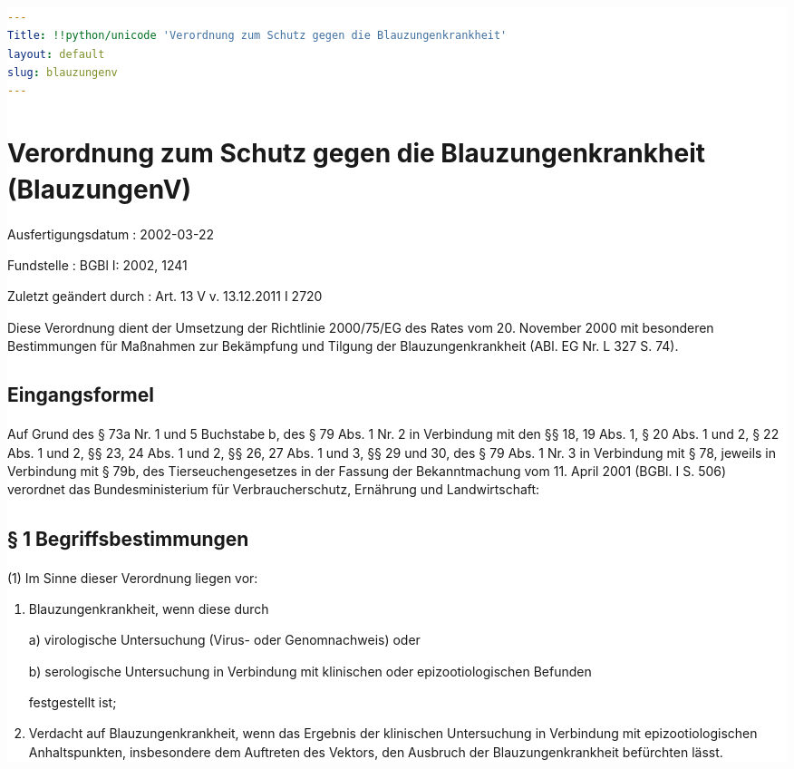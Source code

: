 ```yaml
---
Title: !!python/unicode 'Verordnung zum Schutz gegen die Blauzungenkrankheit'
layout: default
slug: blauzungenv
---
```


# Verordnung zum Schutz gegen die Blauzungenkrankheit (BlauzungenV)

Ausfertigungsdatum
:   2002-03-22

Fundstelle
:   BGBl I: 2002, 1241

Zuletzt geändert durch
:   Art. 13 V v. 13.12.2011 I 2720

Diese Verordnung dient der Umsetzung der Richtlinie 2000/75/EG des
Rates vom 20. November 2000 mit besonderen Bestimmungen für Maßnahmen
zur Bekämpfung und Tilgung der Blauzungenkrankheit (ABl. EG Nr. L 327
S. 74).


## Eingangsformel

Auf Grund des § 73a Nr. 1 und 5 Buchstabe b, des § 79 Abs. 1 Nr. 2 in
Verbindung mit den §§ 18, 19 Abs. 1, § 20 Abs. 1 und 2, § 22 Abs. 1
und 2, §§ 23, 24 Abs. 1 und 2, §§ 26, 27 Abs. 1 und 3, §§ 29 und 30,
des § 79 Abs. 1 Nr. 3 in Verbindung mit § 78, jeweils in Verbindung
mit § 79b, des Tierseuchengesetzes in der Fassung der Bekanntmachung
vom 11. April 2001 (BGBl. I S. 506) verordnet das Bundesministerium
für Verbraucherschutz, Ernährung und Landwirtschaft:


## § 1 Begriffsbestimmungen

(1) Im Sinne dieser Verordnung liegen vor:

1.  Blauzungenkrankheit, wenn diese durch

    a)  virologische Untersuchung (Virus- oder Genomnachweis) oder


    b)  serologische Untersuchung in Verbindung mit klinischen oder
        epizootiologischen Befunden




    festgestellt ist;


2.  Verdacht auf Blauzungenkrankheit, wenn das Ergebnis der klinischen
    Untersuchung in Verbindung mit epizootiologischen Anhaltspunkten,
    insbesondere dem Auftreten des Vektors, den Ausbruch der
    Blauzungenkrankheit befürchten lässt.

